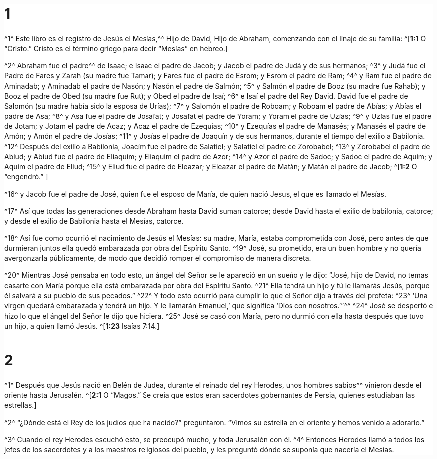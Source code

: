 # 1 
^1^ Este libro es el registro de Jesús el Mesías,^^ Hijo de David, Hijo de Abraham, comenzando con el linaje de su familia: 
^[**1:1** O “Cristo.” Cristo es el término griego para decir “Mesías” en hebreo.]

^2^ Abraham fue el padre^^ de Isaac; e Isaac el padre de Jacob; y Jacob el padre de Judá y de sus hermanos; ^3^ y Judá fue el Padre de Fares y Zarah (su madre fue Tamar); y Fares fue el padre de Esrom; y Esrom el padre de Ram; ^4^ y Ram fue el padre de Aminadab; y Aminadab el padre de Nasón; y Nasón el padre de Salmón; ^5^ y Salmón el padre de Booz (su madre fue Rahab); y Booz el padre de Obed (su madre fue Rut); y Obed el padre de Isaí; ^6^ e Isaí el padre del Rey David. David fue el padre de Salomón (su madre había sido la esposa de Urías); ^7^ y Salomón el padre de Roboam; y Roboam el padre de Abías; y Abías el padre de Asa; ^8^ y Asa fue el padre de Josafat; y Josafat el padre de Yoram; y Yoram el padre de Uzías; ^9^ y Uzías fue el padre de Jotam; y Jotam el padre de Acaz; y Acaz el padre de Ezequías; ^10^ y Ezequías el padre de Manasés; y Manasés el padre de Amón; y Amón el padre de Josías; ^11^ y Josías el padre de Joaquín y de sus hermanos, durante el tiempo del exilio a Babilonia. ^12^ Después del exilio a Babilonia, Joacím fue el padre de Salatiel; y Salatiel el padre de Zorobabel; ^13^ y Zorobabel el padre de Abiud; y Abiud fue el padre de Eliaquim; y Eliaquim el padre de Azor; ^14^ y Azor el padre de Sadoc; y Sadoc el padre de Aquim; y Aquim el padre de Eliud; ^15^ y Eliud fue el padre de Eleazar; y Eleazar el padre de Matán; y Matán el padre de Jacob; 
^[**1:2** O “engendró.” ]

^16^ y Jacob fue el padre de José, quien fue el esposo de María, de quien nació Jesus, el que es llamado el Mesías. 

^17^ Así que todas las generaciones desde Abraham hasta David suman catorce; desde David hasta el exilio de babilonia, catorce; y desde el exilio de Babilonia hasta el Mesías, catorce. 

^18^ Así fue como ocurrió el nacimiento de Jesús el Mesías: su madre, María, estaba comprometida con José, pero antes de que durmieran juntos ella quedó embarazada por obra del Espíritu Santo. ^19^ José, su prometido, era un buen hombre y no quería avergonzarla públicamente, de modo que decidió romper el compromiso de manera discreta. 

^20^ Mientras José pensaba en todo esto, un ángel del Señor se le apareció en un sueño y le dijo: “José, hijo de David, no temas casarte con María porque ella está embarazada por obra del Espíritu Santo. ^21^ Ella tendrá un hijo y tú le llamarás Jesús, porque él salvará a su pueblo de sus pecados.” ^22^ Y todo esto ocurrió para cumplir lo que el Señor dijo a través del profeta: ^23^ ‘Una virgen quedará embarazada y tendrá un hijo. Y le llamarán Emanuel,’ que significa ‘Dios con nosotros.’”^^ ^24^ José se despertó e hizo lo que el ángel del Señor le dijo que hiciera. ^25^ José se casó con María, pero no durmió con ella hasta después que tuvo un hijo, a quien llamó Jesús.
^[**1:23** Isaías 7:14.] 

# 2 
^1^ Después que Jesús nació en Belén de Judea, durante el reinado del rey Herodes, unos hombres sabios^^ vinieron desde el oriente hasta Jerusalén. 
^[**2:1** O “Magos.” Se creía que estos eran sacerdotes gobernantes de Persia, quienes estudiaban las estrellas.]

^2^ “¿Dónde está el Rey de los judíos que ha nacido?” preguntaron. “Vimos su estrella en el oriente y hemos venido a adorarlo.” 

^3^ Cuando el rey Herodes escuchó esto, se preocupó mucho, y toda Jerusalén con él. ^4^ Entonces Herodes llamó a todos los jefes de los sacerdotes y a los maestros religiosos del pueblo, y les preguntó dónde se suponía que nacería el Mesías. 
